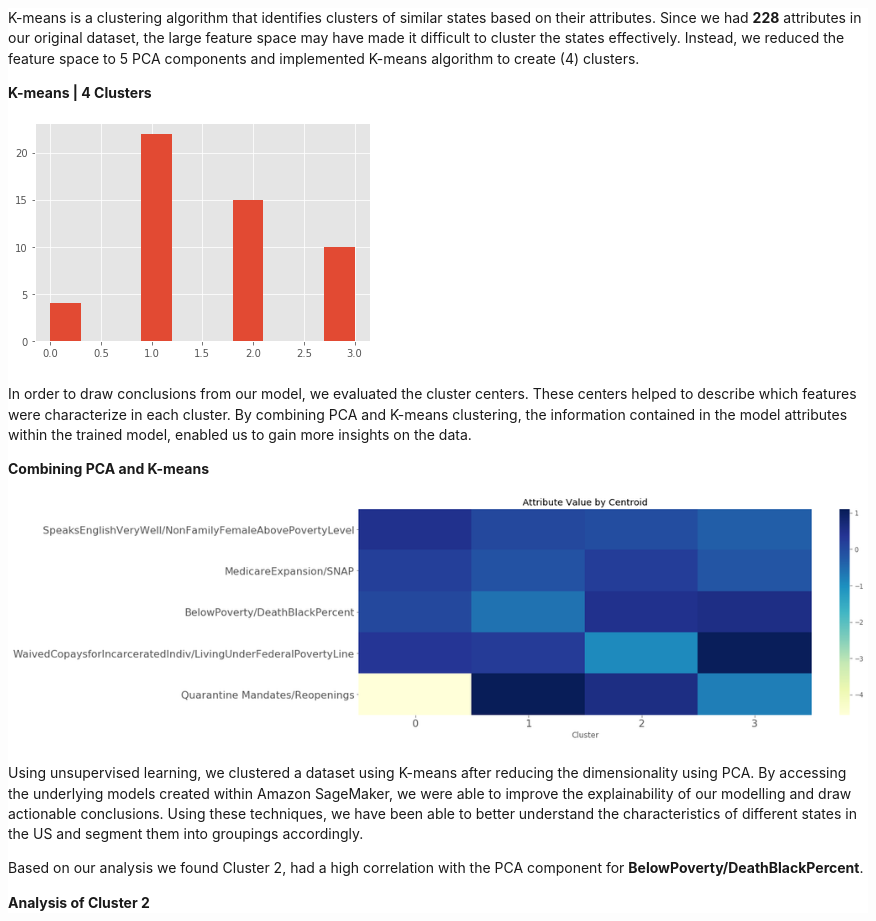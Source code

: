 K-means is a clustering algorithm that identifies clusters of similar states based on their attributes. Since we had __228__ attributes in our original dataset, the large feature space may have made it difficult to cluster the states effectively. Instead, we reduced the feature space to 5 PCA components and implemented K-means algorithm to create (4) clusters.

__K-means |  4 Clusters__

<IMG SRC="./Cluster_Size.png" ALT="Cluster_Size">

In order to draw conclusions from our model, we evaluated the cluster centers. These centers helped to describe which features were characterize in each cluster. By combining PCA and K-means clustering, the information contained in the model attributes within the trained model, enabled us to gain more insights on the data.

__Combining PCA and K-means__

<IMG SRC="./Centoids.png" ALT="Centoids">

Using unsupervised learning, we clustered a dataset using K-means after reducing the dimensionality using PCA. By accessing the underlying models created within Amazon SageMaker, we were able to improve the explainability of our modelling and draw actionable conclusions. Using these techniques, we have been able to better understand the characteristics of different states in the US and segment them into groupings accordingly.

Based on our analysis we found Cluster 2, had a high correlation with the PCA component for __BelowPoverty/DeathBlackPercent__.

__Analysis of Cluster 2__
